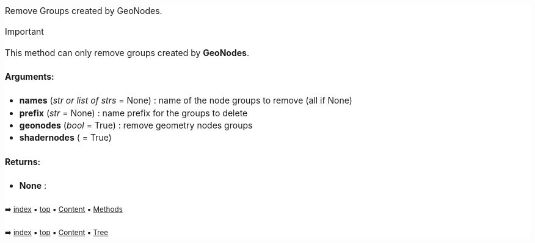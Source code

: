 Remove Groups created by GeoNodes.

> [!IMPORTANT]
> This method can only remove groups created by **GeoNodes**.

#### Arguments:
- **names** (_str or list of strs_ = None) : name of the node groups to remove (all if None)
- **prefix** (_str_ = None) : name prefix for the groups to delete
- **geonodes** (_bool_ = True) : remove geometry nodes groups
- **shadernodes** ( = True)



#### Returns:
- **None** :

<sub>:arrow_right: [index](index.md) :black_small_square: [top](#tree) :black_small_square: [Content](#content) :black_small_square: [Methods](geono-treec-tree.md#methods)</sub>

<sub>:arrow_right: [index](index.md) :black_small_square: [top](#tree) :black_small_square: [Content](#content) :black_small_square: [Tree](geono-treec-tree.md)</sub>